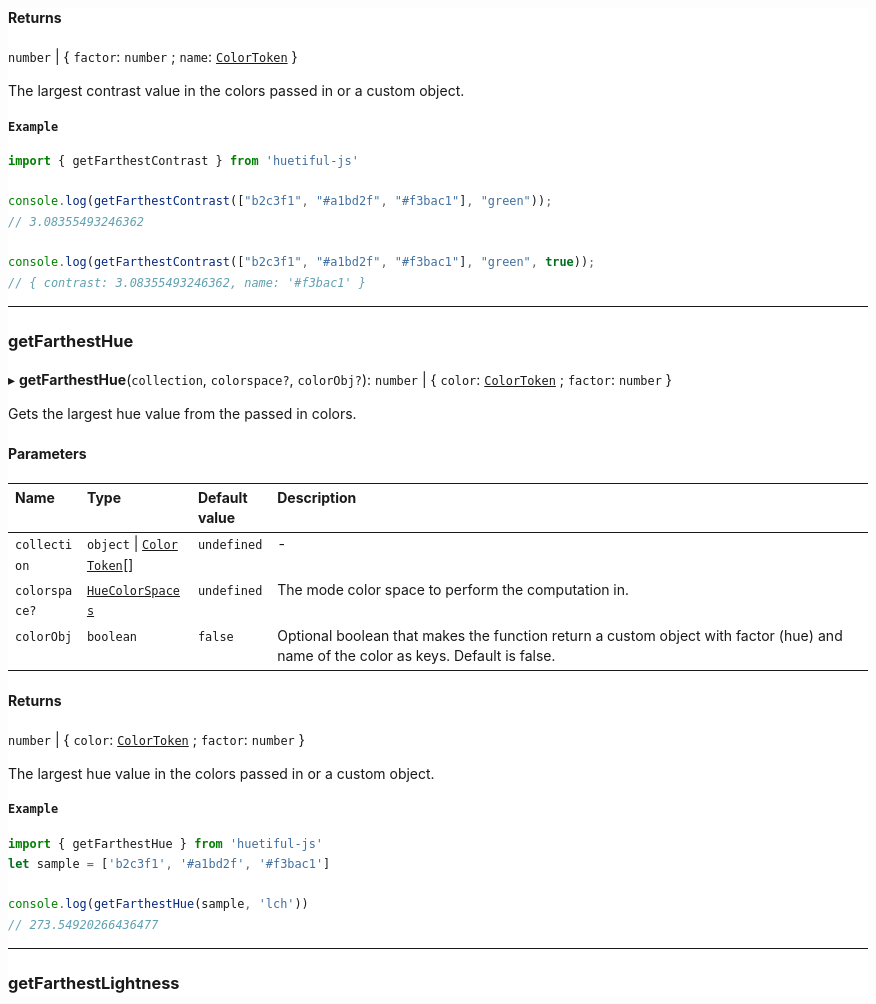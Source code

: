 #### Returns

`number` \| \{ `factor`: `number` ; `name`: [`ColorToken`](types.md#colortoken)  }

The largest contrast value in the colors passed in or a custom object.

**`Example`**

```ts
import { getFarthestContrast } from 'huetiful-js'

console.log(getFarthestContrast(["b2c3f1", "#a1bd2f", "#f3bac1"], "green"));
// 3.08355493246362

console.log(getFarthestContrast(["b2c3f1", "#a1bd2f", "#f3bac1"], "green", true));
// { contrast: 3.08355493246362, name: '#f3bac1' }
```

___

### getFarthestHue

▸ **getFarthestHue**(`collection`, `colorspace?`, `colorObj?`): `number` \| \{ `color`: [`ColorToken`](types.md#colortoken) ; `factor`: `number`  }

Gets the largest hue value from the passed in colors.

#### Parameters

| Name | Type | Default value | Description |
| :------ | :------ | :------ | :------ |
| `collection` | `object` \| [`ColorToken`](types.md#colortoken)[] | `undefined` | - |
| `colorspace?` | [`HueColorSpaces`](types.md#huecolorspaces) | `undefined` | The mode color space to perform the computation in. |
| `colorObj` | `boolean` | `false` | Optional boolean that makes the function return a custom object with factor (hue) and name of the color as keys. Default is false. |

#### Returns

`number` \| \{ `color`: [`ColorToken`](types.md#colortoken) ; `factor`: `number`  }

The largest hue value in the colors passed in or a custom object.

**`Example`**

```ts
import { getFarthestHue } from 'huetiful-js'
let sample = ['b2c3f1', '#a1bd2f', '#f3bac1']

console.log(getFarthestHue(sample, 'lch'))
// 273.54920266436477
```

___

### getFarthestLightness
